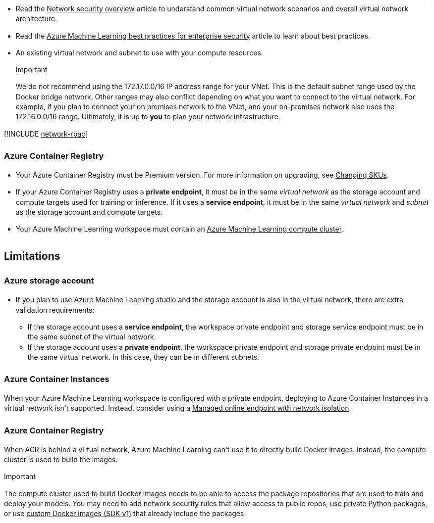 + Read the [Network security overview](how-to-network-security-overview.md) article to understand common virtual network scenarios and overall virtual network architecture.

+ Read the [Azure Machine Learning best practices for enterprise security](/azure/cloud-adoption-framework/ready/azure-best-practices/ai-machine-learning-enterprise-security) article to learn about best practices.

+ An existing virtual network and subnet to use with your compute resources.

    > [!IMPORTANT]
    > We do not recommend using the 172.17.0.0/16 IP address range for your VNet. This is the default subnet range used by the Docker bridge network. Other ranges may also conflict depending on what you want to connect to the virtual network. For example, if you plan to connect your on premises network to the VNet, and your on-premises network also uses the 172.16.0.0/16 range. Ultimately, it is up to __you__ to plan your network infrastructure.

[!INCLUDE [network-rbac](includes/network-rbac.md)]

### Azure Container Registry

* Your Azure Container Registry must be Premium version. For more information on upgrading, see [Changing SKUs](../container-registry/container-registry-skus.md#changing-tiers).

* If your Azure Container Registry uses a __private endpoint__, it must be in the same _virtual network_ as the storage account and compute targets used for training or inference. If it uses a __service endpoint__, it must be in the same _virtual network_ and _subnet_ as the storage account and compute targets.

* Your Azure Machine Learning workspace must contain an [Azure Machine Learning compute cluster](how-to-create-attach-compute-cluster.md).

## Limitations

### Azure storage account

* If you plan to use Azure Machine Learning studio and the storage account is also in the virtual network, there are extra validation requirements:

    * If the storage account uses a __service endpoint__, the workspace private endpoint and storage service endpoint must be in the same subnet of the virtual network.
    * If the storage account uses a __private endpoint__, the workspace private endpoint and storage private endpoint must be in the same virtual network. In this case, they can be in different subnets.

### Azure Container Instances

When your Azure Machine Learning workspace is configured with a private endpoint, deploying to Azure Container Instances in a virtual network isn't supported. Instead, consider using a [Managed online endpoint with network isolation](how-to-secure-online-endpoint.md).

### Azure Container Registry

When ACR is behind a virtual network, Azure Machine Learning can't use it to directly build Docker images. Instead, the compute cluster is used to build the images.

> [!IMPORTANT]
> The compute cluster used to build Docker images needs to be able to access the package repositories that are used to train and deploy your models. You may need to add network security rules that allow access to public repos, [use private Python packages](concept-vulnerability-management.md#using-a-private-package-repository), or use [custom Docker images (SDK v1)](v1/how-to-train-with-custom-image.md?view=azureml-api-1&preserve-view=true) that already include the packages.
